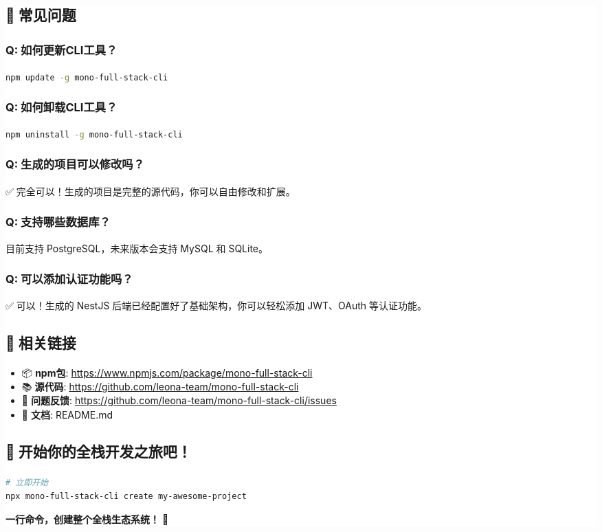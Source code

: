## 🚨 常见问题

### Q: 如何更新CLI工具？
```bash
npm update -g mono-full-stack-cli
```

### Q: 如何卸载CLI工具？
```bash
npm uninstall -g mono-full-stack-cli
```

### Q: 生成的项目可以修改吗？
✅ 完全可以！生成的项目是完整的源代码，你可以自由修改和扩展。

### Q: 支持哪些数据库？
目前支持 PostgreSQL，未来版本会支持 MySQL 和 SQLite。

### Q: 可以添加认证功能吗？
✅ 可以！生成的 NestJS 后端已经配置好了基础架构，你可以轻松添加 JWT、OAuth 等认证功能。

## 🔗 相关链接

- 📦 **npm包**: https://www.npmjs.com/package/mono-full-stack-cli
- 📚 **源代码**: https://github.com/leona-team/mono-full-stack-cli
- 🐛 **问题反馈**: https://github.com/leona-team/mono-full-stack-cli/issues
- 📖 **文档**: README.md

## 🎉 开始你的全栈开发之旅吧！

```bash
# 立即开始
npx mono-full-stack-cli create my-awesome-project
```

**一行命令，创建整个全栈生态系统！** 🚀 
